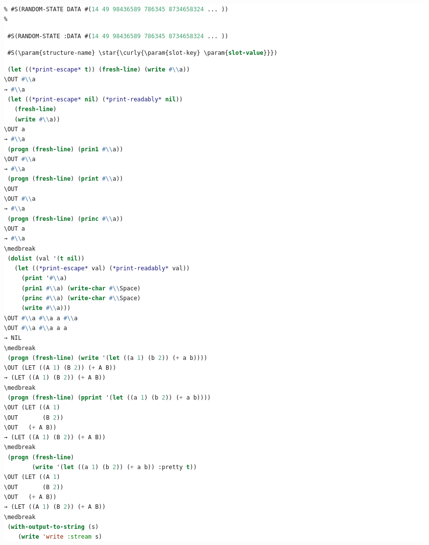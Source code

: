 
```lisp
% #S(RANDOM-STATE DATA #(14 49 98436589 786345 8734658324 ... ))
%
```


```lisp
 #S(RANDOM-STATE :DATA #(14 49 98436589 786345 8734658324 ... ))

```


```lisp
 #S(\param{structure-name} \star{\curly{\param{slot-key} \param{slot-value}}})

```


```lisp
 (let ((*print-escape* t)) (fresh-line) (write #\\a))
\OUT #\\a
→ #\\a
 (let ((*print-escape* nil) (*print-readably* nil))
   (fresh-line)
   (write #\\a))
\OUT a
→ #\\a
 (progn (fresh-line) (prin1 #\\a))
\OUT #\\a
→ #\\a
 (progn (fresh-line) (print #\\a))
\OUT 
\OUT #\\a
→ #\\a
 (progn (fresh-line) (princ #\\a))
\OUT a
→ #\\a
\medbreak
 (dolist (val '(t nil))
   (let ((*print-escape* val) (*print-readably* val))
     (print '#\\a) 
     (prin1 #\\a) (write-char #\\Space)
     (princ #\\a) (write-char #\\Space)
     (write #\\a)))
\OUT #\\a #\\a a #\\a
\OUT #\\a #\\a a a
→ NIL
\medbreak
 (progn (fresh-line) (write '(let ((a 1) (b 2)) (+ a b))))
\OUT (LET ((A 1) (B 2)) (+ A B))
→ (LET ((A 1) (B 2)) (+ A B))
\medbreak
 (progn (fresh-line) (pprint '(let ((a 1) (b 2)) (+ a b))))
\OUT (LET ((A 1)
\OUT       (B 2))               
\OUT   (+ A B))
→ (LET ((A 1) (B 2)) (+ A B))
\medbreak
 (progn (fresh-line) 
        (write '(let ((a 1) (b 2)) (+ a b)) :pretty t))
\OUT (LET ((A 1)
\OUT       (B 2))
\OUT   (+ A B))                 
→ (LET ((A 1) (B 2)) (+ A B))
\medbreak
 (with-output-to-string (s)  
    (write 'write :stream s)
```